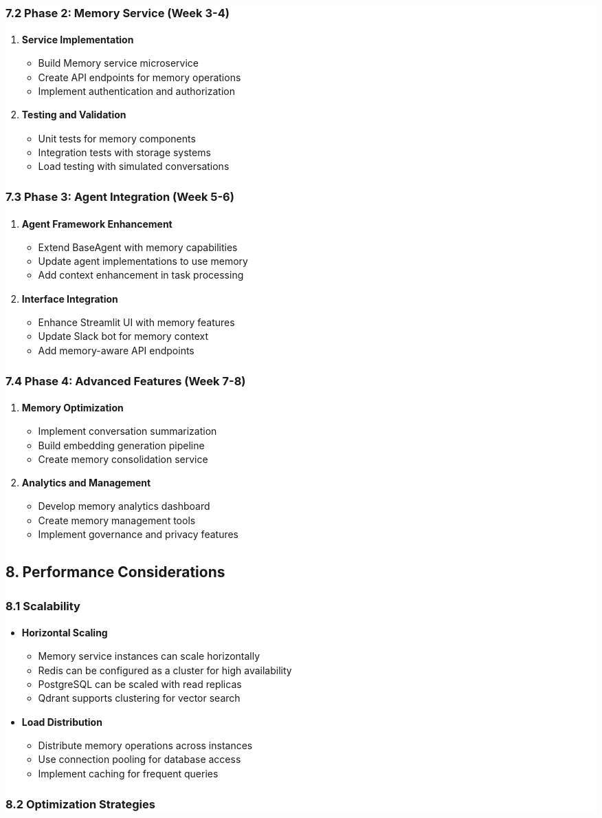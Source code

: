 ### 7.2 Phase 2: Memory Service (Week 3-4)

1. **Service Implementation**
   - Build Memory service microservice
   - Create API endpoints for memory operations
   - Implement authentication and authorization

2. **Testing and Validation**
   - Unit tests for memory components
   - Integration tests with storage systems
   - Load testing with simulated conversations

### 7.3 Phase 3: Agent Integration (Week 5-6)

1. **Agent Framework Enhancement**
   - Extend BaseAgent with memory capabilities
   - Update agent implementations to use memory
   - Add context enhancement in task processing

2. **Interface Integration**
   - Enhance Streamlit UI with memory features
   - Update Slack bot for memory context
   - Add memory-aware API endpoints

### 7.4 Phase 4: Advanced Features (Week 7-8)

1. **Memory Optimization**
   - Implement conversation summarization
   - Build embedding generation pipeline
   - Create memory consolidation service

2. **Analytics and Management**
   - Develop memory analytics dashboard
   - Create memory management tools
   - Implement governance and privacy features

## 8. Performance Considerations

### 8.1 Scalability

- **Horizontal Scaling**
  - Memory service instances can scale horizontally
  - Redis can be configured as a cluster for high availability
  - PostgreSQL can be scaled with read replicas
  - Qdrant supports clustering for vector search

- **Load Distribution**
  - Distribute memory operations across instances
  - Use connection pooling for database access
  - Implement caching for frequent queries

### 8.2 Optimization Strategies
